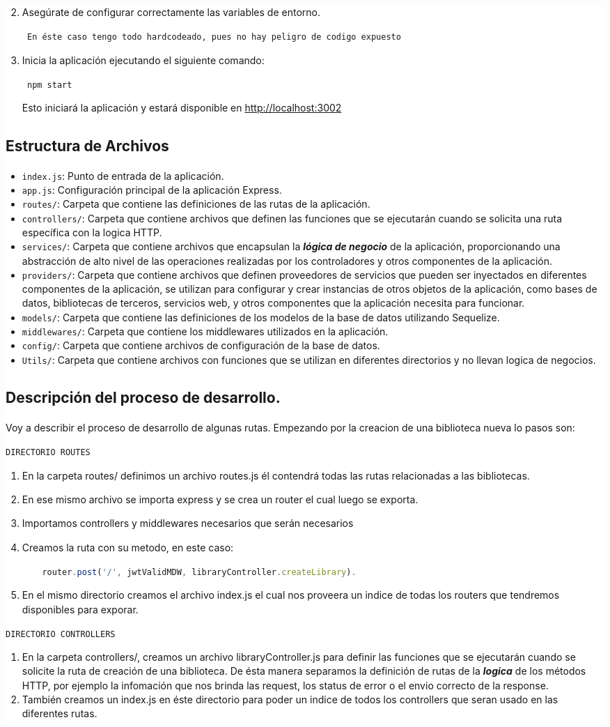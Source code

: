 
2. Asegúrate de configurar correctamente las variables de entorno.

        En éste caso tengo todo hardcodeado, pues no hay peligro de codigo expuesto

3. Inicia la aplicación ejecutando el siguiente comando:

        npm start

    Esto iniciará la aplicación y estará disponible en [http://localhost:3002](http://localhost:3002)




## Estructura de Archivos

- `index.js`: Punto de entrada de la aplicación.
- `app.js`: Configuración principal de la aplicación Express.
- `routes/`: Carpeta que contiene las definiciones de las rutas de la aplicación.
- `controllers/`: Carpeta que contiene archivos que definen las funciones que se ejecutarán cuando se solicita una ruta específica con la logica HTTP.
- `services/`: Carpeta que contiene archivos que encapsulan la ***lógica de negocio*** de la aplicación, proporcionando una abstracción de alto nivel de las operaciones realizadas por los controladores y otros componentes de la aplicación.
- `providers/`: Carpeta que contiene archivos que definen proveedores de servicios que pueden ser inyectados en diferentes componentes de la aplicación, se utilizan para configurar y crear instancias de otros objetos de la aplicación, como bases de datos, bibliotecas de terceros, servicios web, y otros componentes que la aplicación necesita para funcionar.
- `models/`: Carpeta que contiene las definiciones de los modelos de la base de datos utilizando Sequelize.
- `middlewares/`: Carpeta que contiene los middlewares utilizados en la aplicación.
- `config/`: Carpeta que contiene archivos de configuración de la base de datos.
- `Utils/`: Carpeta que contiene archivos con funciones que se utilizan en diferentes directorios y no llevan logica de negocios.

## Descripción del proceso de desarrollo.
Voy a describir el proceso de desarrollo de algunas rutas.
Empezando por la creacion de una biblioteca nueva lo pasos son:

    DIRECTORIO ROUTES
   1. En la carpeta routes/ definimos un archivo routes.js él contendrá todas las rutas relacionadas a las bibliotecas.
   2. En ese mismo archivo se importa express y se crea un router el cual luego se exporta.
   3. Importamos controllers y middlewares necesarios que serán necesarios
   4. Creamos la ruta con su metodo, en este caso:

        ```javascript
            router.post('/', jwtValidMDW, libraryController.createLibrary).
        ```
   5. En el mismo directorio creamos el archivo index.js el cual nos proveera un indice de todas los routers que tendremos disponibles para exporar.

    DIRECTORIO CONTROLLERS
   1. En la carpeta controllers/, creamos un archivo libraryController.js para definir las funciones que se ejecutarán cuando se solicite la ruta de creación de una biblioteca.
    De ésta manera separamos la definición de rutas de la ***logica*** de los métodos HTTP, por ejemplo la infomación que nos brinda las request,  los status de error o el envio correcto de la response.
   2. También creamos un index.js en éste directorio para poder un indice de todos los controllers que seran usado en las diferentes rutas.
